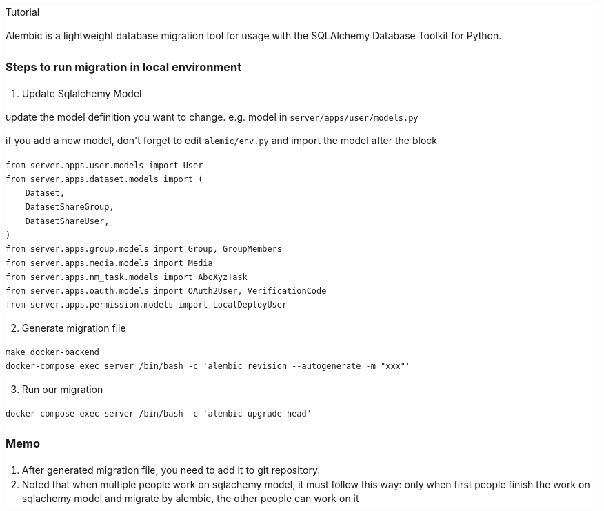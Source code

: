 [Tutorial](https://alembic.sqlalchemy.org/en/latest/tutorial.html)

Alembic is a lightweight database migration tool for usage with the SQLAlchemy Database Toolkit for Python.

### Steps to run migration in local environment
1. Update Sqlalchemy Model 

update the model definition you want to change. e.g. model in `server/apps/user/models.py`

if you add a new model, don't forget to edit `alemic/env.py` and import the model after the block
```
from server.apps.user.models import User
from server.apps.dataset.models import (
    Dataset,
    DatasetShareGroup,
    DatasetShareUser,
)
from server.apps.group.models import Group, GroupMembers
from server.apps.media.models import Media
from server.apps.nm_task.models import AbcXyzTask
from server.apps.oauth.models import OAuth2User, VerificationCode
from server.apps.permission.models import LocalDeployUser
```

2. Generate migration file

```
make docker-backend
docker-compose exec server /bin/bash -c 'alembic revision --autogenerate -m "xxx"'
```

3. Run our migration

```
docker-compose exec server /bin/bash -c 'alembic upgrade head'
```

### Memo
1. After generated migration file, you need to add it to git repository.
2. Noted that when multiple people work on sqlachemy model, it must follow this way: only when first people finish the work on sqlachemy model and migrate by alembic, the other people can work on it
